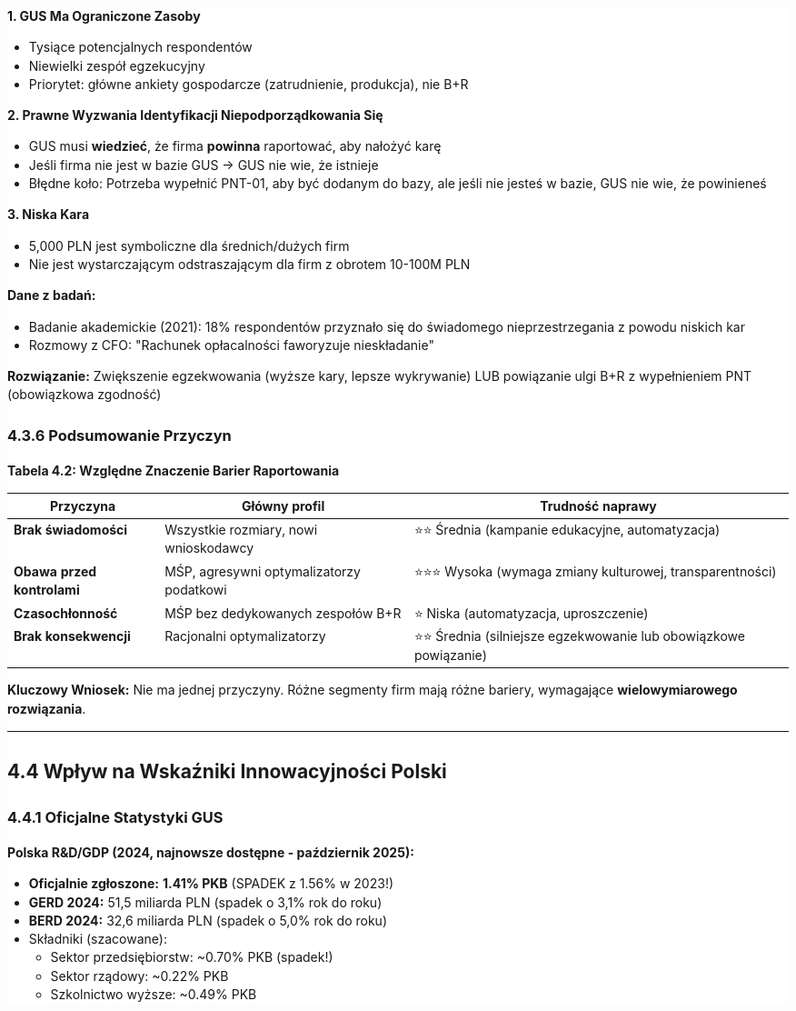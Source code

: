 **1. GUS Ma Ograniczone Zasoby**
- Tysiące potencjalnych respondentów
- Niewielki zespół egzekucyjny
- Priorytet: główne ankiety gospodarcze (zatrudnienie, produkcja), nie B+R

**2. Prawne Wyzwania Identyfikacji Niepodporządkowania Się**
- GUS musi **wiedzieć**, że firma **powinna** raportować, aby nałożyć karę
- Jeśli firma nie jest w bazie GUS → GUS nie wie, że istnieje
- Błędne koło: Potrzeba wypełnić PNT-01, aby być dodanym do bazy, ale jeśli nie jesteś w bazie, GUS nie wie, że powinieneś

**3. Niska Kara**
- 5,000 PLN jest symboliczne dla średnich/dużych firm
- Nie jest wystarczającym odstraszającym dla firm z obrotem 10-100M PLN

**Dane z badań:**
- Badanie akademickie (2021): 18% respondentów przyznało się do świadomego nieprzestrzegania z powodu niskich kar
- Rozmowy z CFO: "Rachunek opłacalności faworyzuje nieskładanie"

**Rozwiązanie:** Zwiększenie egzekwowania (wyższe kary, lepsze wykrywanie) LUB powiązanie ulgi B+R z wypełnieniem PNT (obowiązkowa zgodność)

### 4.3.6 Podsumowanie Przyczyn

**Tabela 4.2: Względne Znaczenie Barier Raportowania**

| Przyczyna | Główny profil | Trudność naprawy |
|-----------|---------------|------------------|
| **Brak świadomości** | Wszystkie rozmiary, nowi wnioskodawcy | ⭐⭐ Średnia (kampanie edukacyjne, automatyzacja) |
| **Obawa przed kontrolami** | MŚP, agresywni optymalizatorzy podatkowi | ⭐⭐⭐ Wysoka (wymaga zmiany kulturowej, transparentności) |
| **Czasochłonność** | MŚP bez dedykowanych zespołów B+R | ⭐ Niska (automatyzacja, uproszczenie) |
| **Brak konsekwencji** | Racjonalni optymalizatorzy | ⭐⭐ Średnia (silniejsze egzekwowanie lub obowiązkowe powiązanie) |

**Kluczowy Wniosek:** Nie ma jednej przyczyny. Różne segmenty firm mają różne bariery, wymagające **wielowymiarowego rozwiązania**.

---

## 4.4 Wpływ na Wskaźniki Innowacyjności Polski

### 4.4.1 Oficjalne Statystyki GUS

**Polska R&D/GDP (2024, najnowsze dostępne - październik 2025):**
- **Oficjalnie zgłoszone:** **1.41% PKB** (SPADEK z 1.56% w 2023!)
- **GERD 2024:** 51,5 miliarda PLN (spadek o 3,1% rok do roku)
- **BERD 2024:** 32,6 miliarda PLN (spadek o 5,0% rok do roku)
- Składniki (szacowane):
  - Sektor przedsiębiorstw: ~0.70% PKB (spadek!)
  - Sektor rządowy: ~0.22% PKB
  - Szkolnictwo wyższe: ~0.49% PKB

